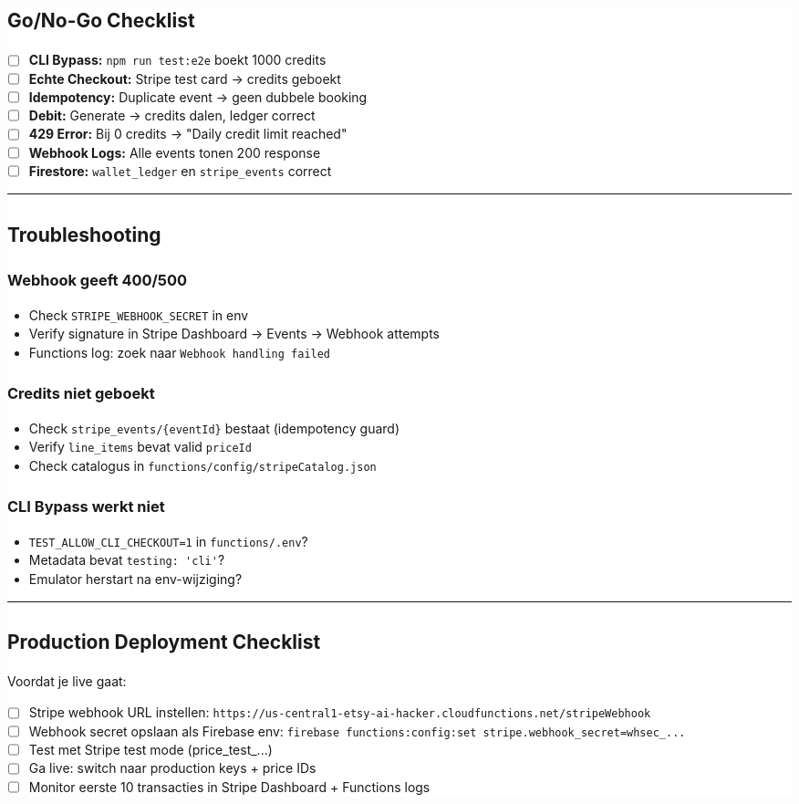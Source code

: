 
## Go/No-Go Checklist

- [ ] **CLI Bypass:** `npm run test:e2e` boekt 1000 credits
- [ ] **Echte Checkout:** Stripe test card → credits geboekt
- [ ] **Idempotency:** Duplicate event → geen dubbele booking
- [ ] **Debit:** Generate → credits dalen, ledger correct
- [ ] **429 Error:** Bij 0 credits → "Daily credit limit reached"
- [ ] **Webhook Logs:** Alle events tonen 200 response
- [ ] **Firestore:** `wallet_ledger` en `stripe_events` correct

---

## Troubleshooting

### Webhook geeft 400/500
- Check `STRIPE_WEBHOOK_SECRET` in env
- Verify signature in Stripe Dashboard → Events → Webhook attempts
- Functions log: zoek naar `Webhook handling failed`

### Credits niet geboekt
- Check `stripe_events/{eventId}` bestaat (idempotency guard)
- Verify `line_items` bevat valid `priceId`
- Check catalogus in `functions/config/stripeCatalog.json`

### CLI Bypass werkt niet
- `TEST_ALLOW_CLI_CHECKOUT=1` in `functions/.env`?
- Metadata bevat `testing: 'cli'`?
- Emulator herstart na env-wijziging?

---

## Production Deployment Checklist

Voordat je live gaat:

- [ ] Stripe webhook URL instellen: `https://us-central1-etsy-ai-hacker.cloudfunctions.net/stripeWebhook`
- [ ] Webhook secret opslaan als Firebase env: `firebase functions:config:set stripe.webhook_secret=whsec_...`
- [ ] Test met Stripe test mode (price_test_...)
- [ ] Ga live: switch naar production keys + price IDs
- [ ] Monitor eerste 10 transacties in Stripe Dashboard + Functions logs
